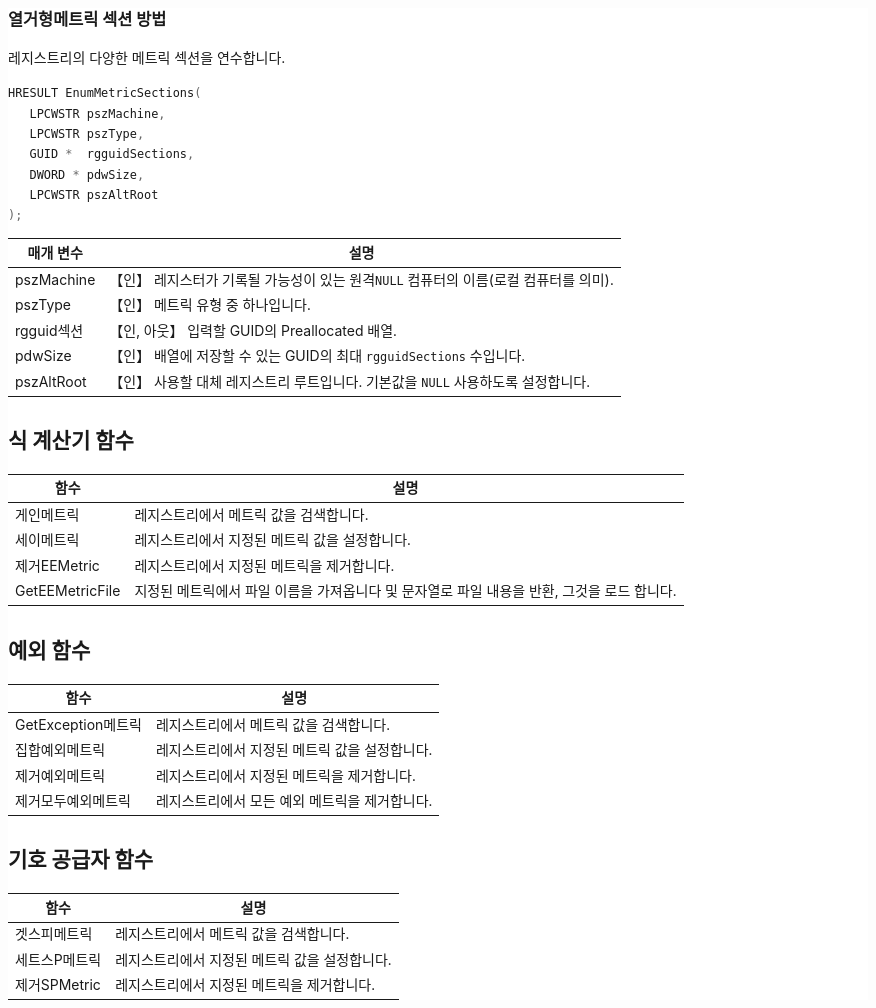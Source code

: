 ### <a name="enummetricsections-method"></a>열거형메트릭 섹션 방법
 레지스트리의 다양한 메트릭 섹션을 연수합니다.

```cpp
HRESULT EnumMetricSections(
   LPCWSTR pszMachine,
   LPCWSTR pszType,
   GUID *  rgguidSections,
   DWORD * pdwSize,
   LPCWSTR pszAltRoot
);
```

|매개 변수|설명|
|---------------|-----------------|
|pszMachine|【인】 레지스터가 기록될 가능성이 있는 원격`NULL` 컴퓨터의 이름(로컬 컴퓨터를 의미).|
|pszType|【인】 메트릭 유형 중 하나입니다.|
|rgguid섹션|【인, 아웃】 입력할 GUID의 Preallocated 배열.|
|pdwSize|【인】 배열에 저장할 수 있는 GUID의 최대 `rgguidSections` 수입니다.|
|pszAltRoot|【인】 사용할 대체 레지스트리 루트입니다. 기본값을 `NULL` 사용하도록 설정합니다.|

## <a name="expression-evaluator-functions"></a>식 계산기 함수

|함수|설명|
|--------------|-----------------|
|게인메트릭|레지스트리에서 메트릭 값을 검색합니다.|
|세이메트릭|레지스트리에서 지정된 메트릭 값을 설정합니다.|
|제거EEMetric|레지스트리에서 지정된 메트릭을 제거합니다.|
|GetEEMetricFile|지정된 메트릭에서 파일 이름을 가져옵니다 및 문자열로 파일 내용을 반환, 그것을 로드 합니다.|

## <a name="exception-functions"></a>예외 함수

|함수|설명|
|--------------|-----------------|
|GetException메트릭|레지스트리에서 메트릭 값을 검색합니다.|
|집합예외메트릭|레지스트리에서 지정된 메트릭 값을 설정합니다.|
|제거예외메트릭|레지스트리에서 지정된 메트릭을 제거합니다.|
|제거모두예외메트릭|레지스트리에서 모든 예외 메트릭을 제거합니다.|

## <a name="symbol-provider-functions"></a>기호 공급자 함수

|함수|설명|
|--------------|-----------------|
|겟스피메트릭|레지스트리에서 메트릭 값을 검색합니다.|
|세트스P메트릭|레지스트리에서 지정된 메트릭 값을 설정합니다.|
|제거SPMetric|레지스트리에서 지정된 메트릭을 제거합니다.|
